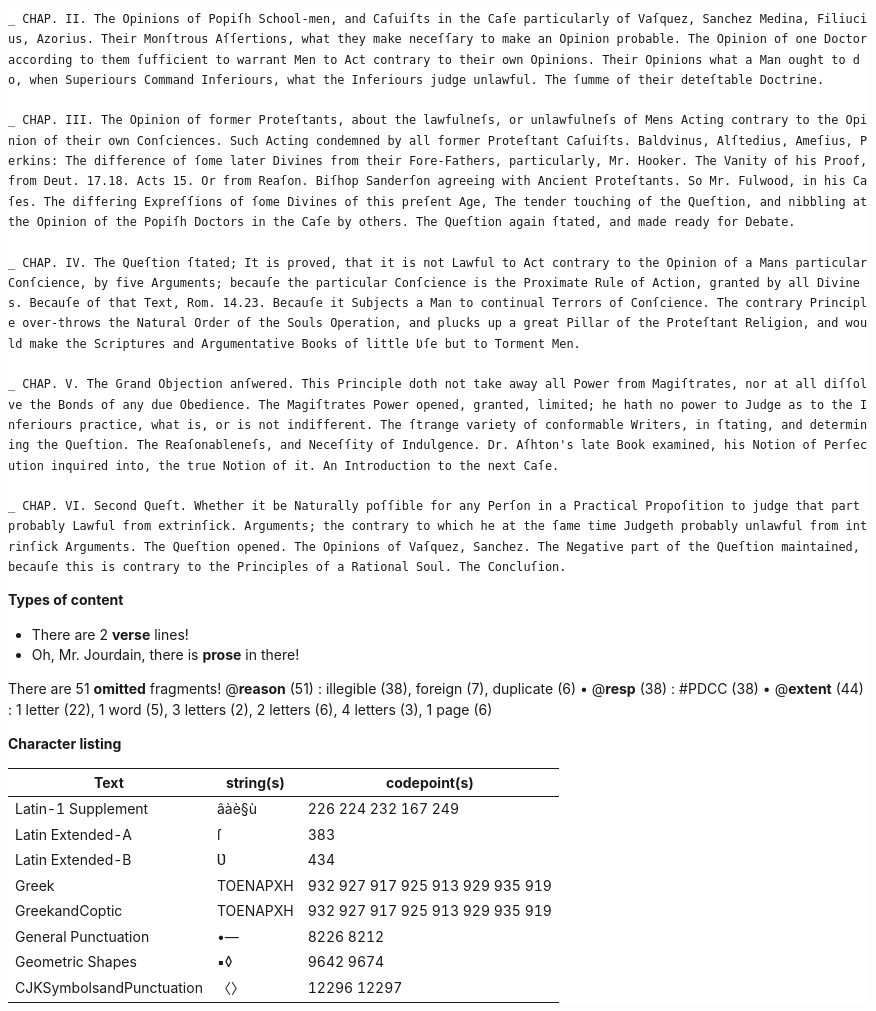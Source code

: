     _ CHAP. II. The Opinions of Popiſh School-men, and Caſuiſts in the Caſe particularly of Vaſquez, Sanchez Medina, Filiucius, Azorius. Their Monſtrous Aſſertions, what they make neceſſary to make an Opinion probable. The Opinion of one Doctor according to them ſufficient to warrant Men to Act contrary to their own Opinions. Their Opinions what a Man ought to do, when Superiours Command Inferiours, what the Inferiours judge unlawful. The ſumme of their deteſtable Doctrine.

    _ CHAP. III. The Opinion of former Proteſtants, about the lawfulneſs, or unlawfulneſs of Mens Acting contrary to the Opinion of their own Conſciences. Such Acting condemned by all former Proteſtant Caſuiſts. Baldvinus, Alſtedius, Ameſius, Perkins: The difference of ſome later Divines from their Fore-Fathers, particularly, Mr. Hooker. The Vanity of his Proof, from Deut. 17.18. Acts 15. Or from Reaſon. Biſhop Sanderſon agreeing with Ancient Proteſtants. So Mr. Fulwood, in his Caſes. The differing Expreſſions of ſome Divines of this preſent Age, The tender touching of the Queſtion, and nibbling at the Opinion of the Popiſh Doctors in the Caſe by others. The Queſtion again ſtated, and made ready for Debate.

    _ CHAP. IV. The Queſtion ſtated; It is proved, that it is not Lawful to Act contrary to the Opinion of a Mans particular Conſcience, by five Arguments; becauſe the particular Conſcience is the Proximate Rule of Action, granted by all Divines. Becauſe of that Text, Rom. 14.23. Becauſe it Subjects a Man to continual Terrors of Conſcience. The contrary Principle over-throws the Natural Order of the Souls Operation, and plucks up a great Pillar of the Proteſtant Religion, and would make the Scriptures and Argumentative Books of little Ʋſe but to Torment Men.

    _ CHAP. V. The Grand Objection anſwered. This Principle doth not take away all Power from Magiſtrates, nor at all diſſolve the Bonds of any due Obedience. The Magiſtrates Power opened, granted, limited; he hath no power to Judge as to the Inferiours practice, what is, or is not indifferent. The ſtrange variety of conformable Writers, in ſtating, and determining the Queſtion. The Reaſonableneſs, and Neceſſity of Indulgence. Dr. Aſhton's late Book examined, his Notion of Perſecution inquired into, the true Notion of it. An Introduction to the next Caſe.

    _ CHAP. VI. Second Queſt. Whether it be Naturally poſſible for any Perſon in a Practical Propoſition to judge that part probably Lawful from extrinſick. Arguments; the contrary to which he at the ſame time Judgeth probably unlawful from intrinſick Arguments. The Queſtion opened. The Opinions of Vaſquez, Sanchez. The Negative part of the Queſtion maintained, becauſe this is contrary to the Principles of a Rational Soul. The Concluſion.

**Types of content**

  * There are 2 **verse** lines!
  * Oh, Mr. Jourdain, there is **prose** in there!

There are 51 **omitted** fragments! 
 @__reason__ (51) : illegible (38), foreign (7), duplicate (6)  •  @__resp__ (38) : #PDCC (38)  •  @__extent__ (44) : 1 letter (22), 1 word (5), 3 letters (2), 2 letters (6), 4 letters (3), 1 page (6)

**Character listing**


|Text|string(s)|codepoint(s)|
|---|---|---|
|Latin-1 Supplement|âàè§ù|226 224 232 167 249|
|Latin Extended-A|ſ|383|
|Latin Extended-B|Ʋ|434|
|Greek|ΤΟΕΝΑΡΧΗ|932 927 917 925 913 929 935 919|
|GreekandCoptic|ΤΟΕΝΑΡΧΗ|932 927 917 925 913 929 935 919|
|General Punctuation|•—|8226 8212|
|Geometric Shapes|▪◊|9642 9674|
|CJKSymbolsandPunctuation|〈〉|12296 12297|
